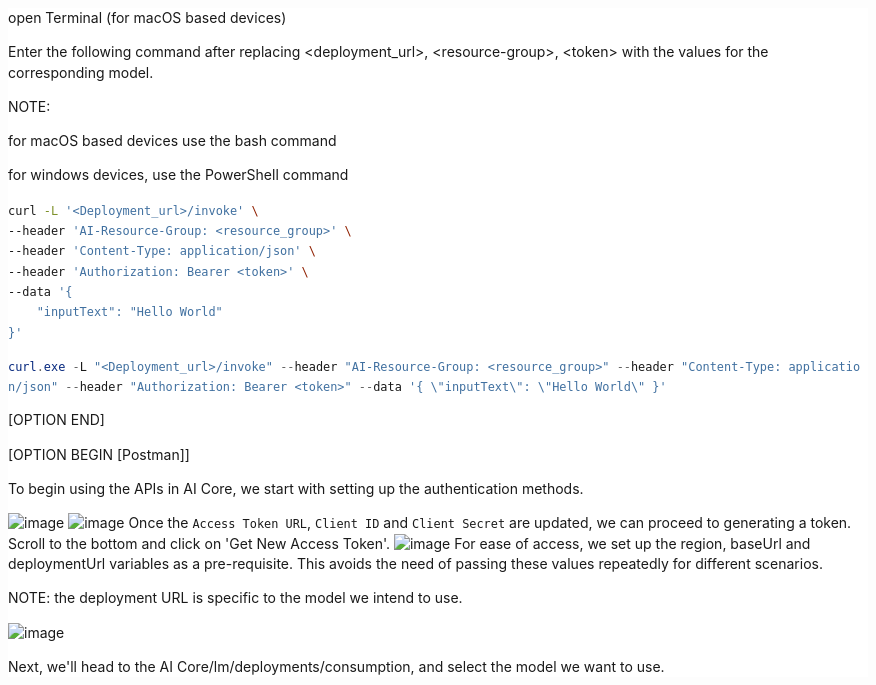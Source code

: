 open Terminal (for macOS based devices)

Enter the following command after replacing \<deployment_url\>, \<resource-group\>, \<token\> with the values for the corresponding model.

NOTE:

for macOS based devices use the bash command

for windows devices, use the PowerShell command


```bash
curl -L '<Deployment_url>/invoke' \
--header 'AI-Resource-Group: <resource_group>' \
--header 'Content-Type: application/json' \
--header 'Authorization: Bearer <token>' \
--data '{
    "inputText": "Hello World"
}'
```

```powershell
curl.exe -L "<Deployment_url>/invoke" --header "AI-Resource-Group: <resource_group>" --header "Content-Type: application/json" --header "Authorization: Bearer <token>" --data '{ \"inputText\": \"Hello World\" }'
```

[OPTION END]

[OPTION BEGIN [Postman]]

To begin using the APIs in AI Core, we start with setting up the authentication methods.

![image](img/consumption1.png)
![image](img/consumption2.png)
Once the `Access Token URL`, `Client ID` and `Client Secret` are updated, we can proceed to generating a token. Scroll to the bottom and click on 'Get New Access Token'.
![image](img/consumption23.png)
For ease of access, we set up the region, baseUrl and deploymentUrl variables as a pre-requisite. This avoids the need of passing these values repeatedly for different scenarios. 

NOTE: the deployment URL is specific to the model we intend to use.

![image](img/consumption34.png)

Next, we'll head to the AI Core/lm/deployments/consumption, and select the model we want to use.
